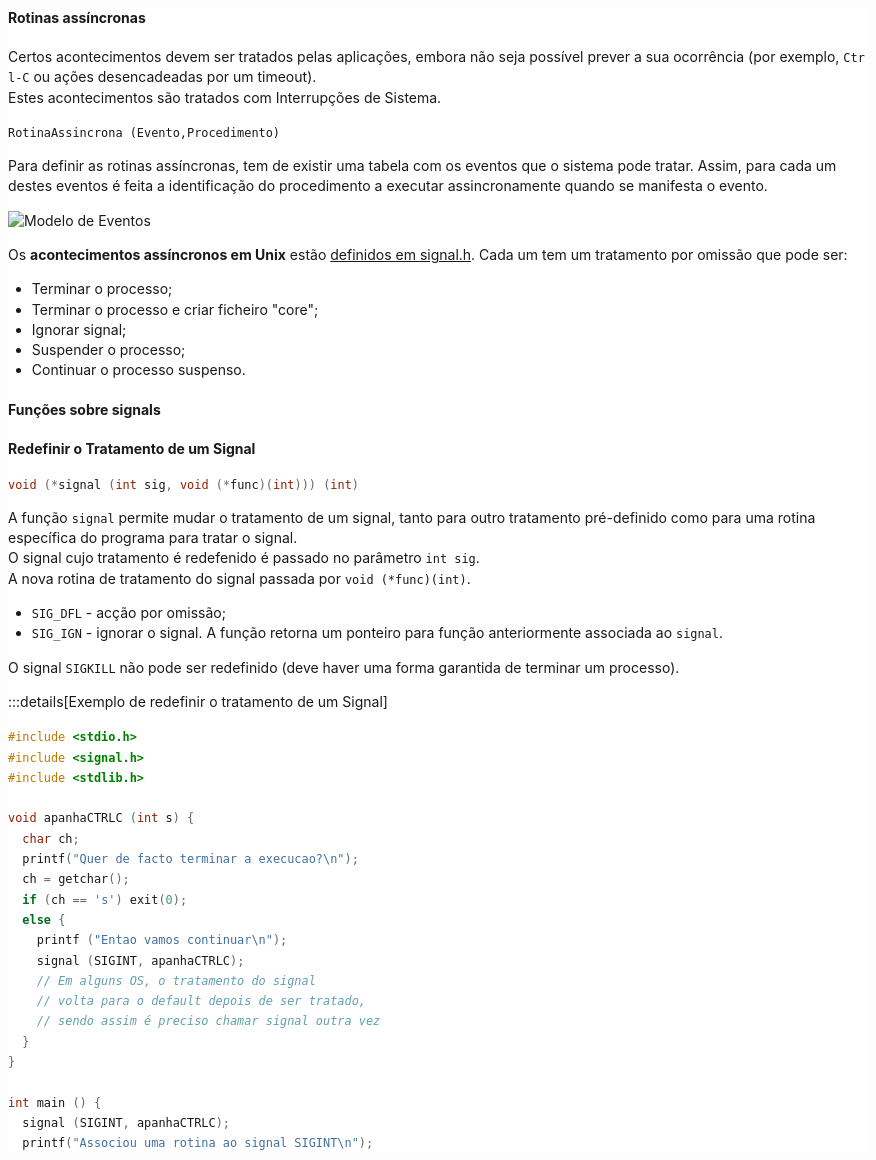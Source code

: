 #### Rotinas assíncronas

Certos acontecimentos devem ser tratados pelas aplicações, embora não seja possível prever a sua ocorrência (por exemplo, `Ctrl-C` ou ações desencadeadas por um timeout).  
Estes acontecimentos são tratados com Interrupções de Sistema.

`RotinaAssincrona (Evento,Procedimento)`

Para definir as rotinas assíncronas, tem de existir uma tabela com os eventos que o sistema pode tratar.
Assim, para cada um destes eventos é feita a identificação do procedimento a executar assincronamente quando se manifesta o evento.

![Modelo de Eventos](./imgs/0007/event.png#dark=1)

Os **acontecimentos assíncronos em Unix** estão [definidos em signal.h](<https://en.wikipedia.org/wiki/Signal_(IPC)#POSIX_signals>).
Cada um tem um tratamento por omissão que pode ser:

- Terminar o processo;
- Terminar o processo e criar ficheiro "core";
- Ignorar signal;
- Suspender o processo;
- Continuar o processo suspenso.

#### Funções sobre signals

**Redefinir o Tratamento de um Signal**

```c
void (*signal (int sig, void (*func)(int))) (int)
```

A função `signal` permite mudar o tratamento de um signal, tanto para outro tratamento pré-definido como para uma rotina específica do programa para tratar o signal.  
O signal cujo tratamento é redefenido é passado no parâmetro `int sig`.  
A nova rotina de tratamento do signal passada por `void (*func)(int)`.

- `SIG_DFL` - acção por omissão;
- `SIG_IGN` - ignorar o signal.
  A função retorna um ponteiro para função anteriormente associada ao `signal`.

O signal `SIGKILL` não pode ser redefinido (deve haver uma forma garantida de terminar um processo).

:::details[Exemplo de redefinir o tratamento de um Signal]

```c
#include <stdio.h>
#include <signal.h>
#include <stdlib.h>

void apanhaCTRLC (int s) {
  char ch;
  printf("Quer de facto terminar a execucao?\n");
  ch = getchar();
  if (ch == 's') exit(0);
  else {
    printf ("Entao vamos continuar\n");
    signal (SIGINT, apanhaCTRLC);
    // Em alguns OS, o tratamento do signal
    // volta para o default depois de ser tratado,
    // sendo assim é preciso chamar signal outra vez
  }
}

int main () {
  signal (SIGINT, apanhaCTRLC);
  printf("Associou uma rotina ao signal SIGINT\n");
```